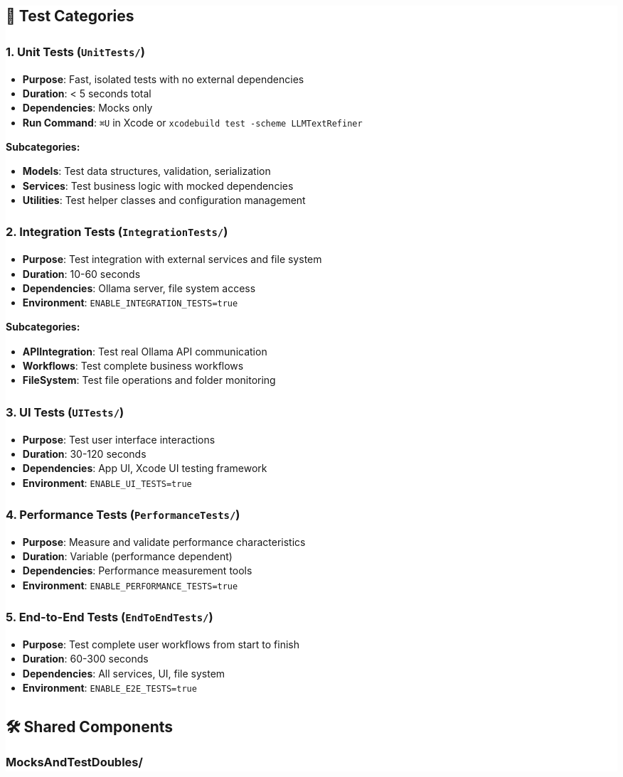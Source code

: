 ## 🧪 Test Categories

### 1. Unit Tests (`UnitTests/`)

- **Purpose**: Fast, isolated tests with no external dependencies
- **Duration**: < 5 seconds total
- **Dependencies**: Mocks only
- **Run Command**: `⌘U` in Xcode or `xcodebuild test -scheme LLMTextRefiner`

**Subcategories:**

- **Models**: Test data structures, validation, serialization
- **Services**: Test business logic with mocked dependencies
- **Utilities**: Test helper classes and configuration management

### 2. Integration Tests (`IntegrationTests/`)

- **Purpose**: Test integration with external services and file system
- **Duration**: 10-60 seconds
- **Dependencies**: Ollama server, file system access
- **Environment**: `ENABLE_INTEGRATION_TESTS=true`

**Subcategories:**

- **APIIntegration**: Test real Ollama API communication
- **Workflows**: Test complete business workflows
- **FileSystem**: Test file operations and folder monitoring

### 3. UI Tests (`UITests/`)

- **Purpose**: Test user interface interactions
- **Duration**: 30-120 seconds
- **Dependencies**: App UI, Xcode UI testing framework
- **Environment**: `ENABLE_UI_TESTS=true`

### 4. Performance Tests (`PerformanceTests/`)

- **Purpose**: Measure and validate performance characteristics
- **Duration**: Variable (performance dependent)
- **Dependencies**: Performance measurement tools
- **Environment**: `ENABLE_PERFORMANCE_TESTS=true`

### 5. End-to-End Tests (`EndToEndTests/`)

- **Purpose**: Test complete user workflows from start to finish
- **Duration**: 60-300 seconds
- **Dependencies**: All services, UI, file system
- **Environment**: `ENABLE_E2E_TESTS=true`

## 🛠️ Shared Components

### MocksAndTestDoubles/
